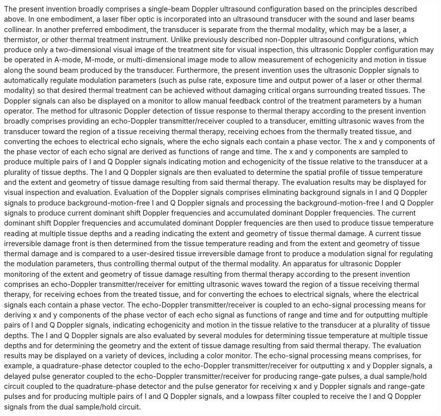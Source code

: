 The present invention broadly comprises a single-beam Doppler ultrasound configuration based on the principles described above. In one embodiment, a laser fiber optic is incorporated into an ultrasound transducer with the sound and laser beams collinear. In another preferred embodiment, the transducer is separate from the thermal modality, which may be a laser, a thermistor, or other thermal treatment instrument. Unlike previously described non-Doppler ultrasound configurations, which produce only a two-dimensional visual image of the treatment site for visual inspection, this ultrasonic Doppler configuration may be operated in A-mode, M-mode, or multi-dimensional image mode to allow measurement of echogenicity and motion in tissue along the sound beam produced by the transducer. Furthermore, the present invention uses the ultrasonic Doppler signals to automatically regulate modulation parameters (such as pulse rate, exposure time and output power of a laser or other thermal modality) so that desired thermal treatment can be achieved without damaging critical organs surrounding treated tissues. The Doppler signals can also be displayed on a monitor to allow manual feedback control of the treatment parameters by a human operator.
The method for ultrasonic Doppler detection of tissue response to thermal therapy according to the present invention broadly comprises providing an echo-Doppler transmitter/receiver coupled to a transducer, emitting ultrasonic waves from the transducer toward the region of a tissue receiving thermal therapy, receiving echoes from the thermally treated tissue, and converting the echoes to electrical echo signals, where the echo signals each contain a phase vector. The x and y components of the phase vector of each echo signal are derived as functions of range and time. The x and y components are sampled to produce multiple pairs of I and Q Doppler signals indicating motion and echogenicity of the tissue relative to the transducer at a plurality of tissue depths. The I and Q Doppler signals are then evaluated to determine the spatial profile of tissue temperature and the extent and geometry of tissue damage resulting from said thermal therapy. The evaluation results may be displayed for visual inspection and evaluation.
Evaluation of the Doppler signals comprises eliminating background signals in I and Q Doppler signals to produce background-motion-free I and Q Doppler signals and processing the background-motion-free I and Q Doppler signals to produce current dominant shift Doppler frequencies and accumulated dominant Doppler frequencies. The current dominant shift Doppler frequencies and accumulated dominant Doppler frequencies are then used to produce tissue temperature reading at multiple tissue depths and a reading indicating the extent and geometry of tissue thermal damage. A current tissue irreversible damage front is then determined from the tissue temperature reading and from the extent and geometry of tissue thermal damage and is compared to a user-desired tissue irreversible damage front to produce a modulation signal for regulating the modulation parameters, thus controlling thermal output of the thermal modality.
An apparatus for ultrasonic Doppler monitoring of the extent and geometry of tissue damage resulting from thermal therapy according to the present invention comprises an echo-Doppler transmitter/receiver for emitting ultrasonic waves toward the region of a tissue receiving thermal therapy, for receiving echoes from the treated tissue, and for converting the echoes to electrical signals, where the electrical signals each contain a phase vector. The echo-Doppler transmitter/receiver is coupled to an echo-signal processing means for deriving x and y components of the phase vector of each echo signal as functions of range and time and for outputting multiple pairs of I and Q Doppler signals, indicating echogenicity and motion in the tissue relative to the transducer at a plurality of tissue depths. The I and Q Doppler signals are also evaluated by several modules for determining tissue temperature at multiple tissue depths and for determining the geometry and the extent of tissue damage resulting from said thermal therapy. The evaluation results may be displayed on a variety of devices, including a color monitor.
The echo-signal processing means comprises, for example, a quadrature-phase detector coupled to the echo-Doppler transmitter/receiver for outputting x and y Doppler signals, a delayed pulse generator coupled to the echo-Doppler transmitter/receiver for producing range-gate pulses, a dual sample/hold circuit coupled to the quadrature-phase detector and the pulse generator for receiving x and y Doppler signals and range-gate pulses and for producing multiple pairs of I and Q Doppler signals, and a lowpass filter coupled to receive the I and Q Doppler signals from the dual sample/hold circuit.